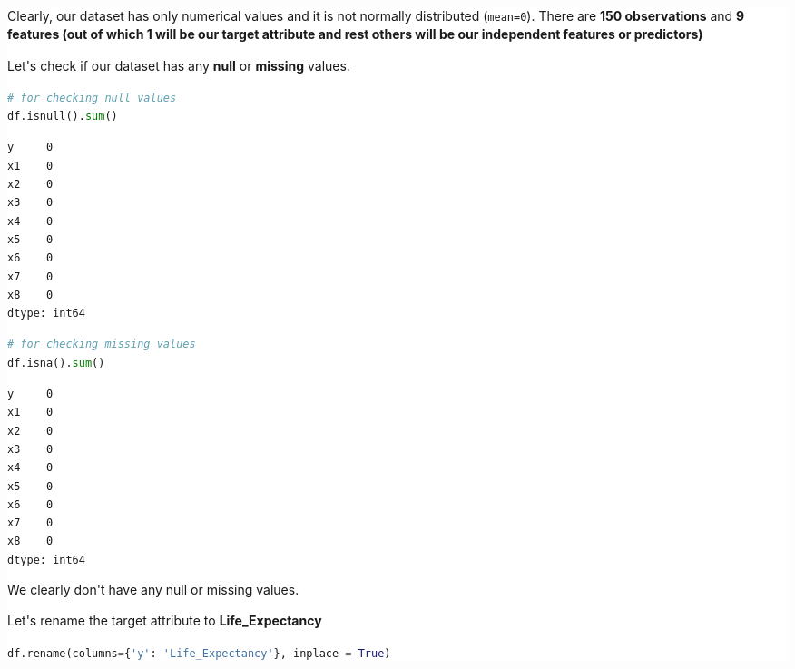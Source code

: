 </table>
</div>



Clearly, our dataset has only numerical values and it is not normally distributed (`mean=0`). There are <b>150 observations</b> and <b>9 features (out of which 1 will be our target attribute and rest others will be our independent features or predictors)</b>

Let's check if our dataset has any <b>null</b> or <b>missing</b> values.


```python
# for checking null values
df.isnull().sum() 
```




    y     0
    x1    0
    x2    0
    x3    0
    x4    0
    x5    0
    x6    0
    x7    0
    x8    0
    dtype: int64




```python
# for checking missing values
df.isna().sum()
```




    y     0
    x1    0
    x2    0
    x3    0
    x4    0
    x5    0
    x6    0
    x7    0
    x8    0
    dtype: int64



We clearly don't have any null or missing values.

Let's rename the target attribute to <b>Life_Expectancy</b>


```python
df.rename(columns={'y': 'Life_Expectancy'}, inplace = True)
```
